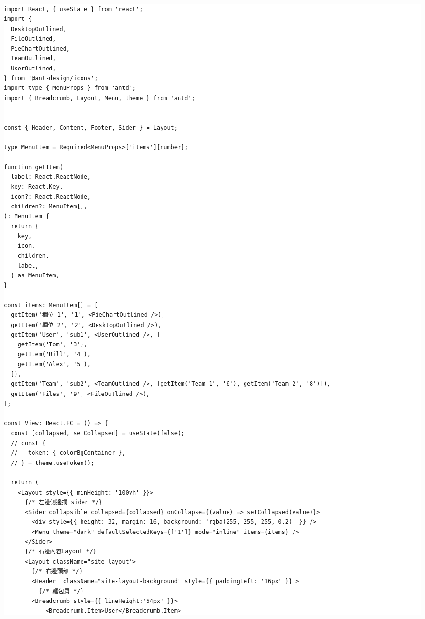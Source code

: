
```
import React, { useState } from 'react';
import {
  DesktopOutlined,
  FileOutlined,
  PieChartOutlined,
  TeamOutlined,
  UserOutlined,
} from '@ant-design/icons';
import type { MenuProps } from 'antd';
import { Breadcrumb, Layout, Menu, theme } from 'antd';


const { Header, Content, Footer, Sider } = Layout;

type MenuItem = Required<MenuProps>['items'][number];

function getItem(
  label: React.ReactNode,
  key: React.Key,
  icon?: React.ReactNode,
  children?: MenuItem[],
): MenuItem {
  return {
    key,
    icon,
    children,
    label,
  } as MenuItem;
} 

const items: MenuItem[] = [
  getItem('欄位 1', '1', <PieChartOutlined />),
  getItem('欄位 2', '2', <DesktopOutlined />),
  getItem('User', 'sub1', <UserOutlined />, [
    getItem('Tom', '3'),
    getItem('Bill', '4'),
    getItem('Alex', '5'),
  ]),
  getItem('Team', 'sub2', <TeamOutlined />, [getItem('Team 1', '6'), getItem('Team 2', '8')]),
  getItem('Files', '9', <FileOutlined />),
];

const View: React.FC = () => {
  const [collapsed, setCollapsed] = useState(false);
  // const {
  //   token: { colorBgContainer },
  // } = theme.useToken();

  return (
    <Layout style={{ minHeight: '100vh' }}>
      {/* 左邊側邊攔 sider */}
      <Sider collapsible collapsed={collapsed} onCollapse={(value) => setCollapsed(value)}>
        <div style={{ height: 32, margin: 16, background: 'rgba(255, 255, 255, 0.2)' }} />
        <Menu theme="dark" defaultSelectedKeys={['1']} mode="inline" items={items} />
      </Sider>
      {/* 右邊內容Layout */}
      <Layout className="site-layout">
        {/* 右邊頭部 */}
        <Header  className="site-layout-background" style={{ paddingLeft: '16px' }} >
          {/* 麵包屑 */}
        <Breadcrumb style={{ lineHeight:'64px' }}>
            <Breadcrumb.Item>User</Breadcrumb.Item>
```
